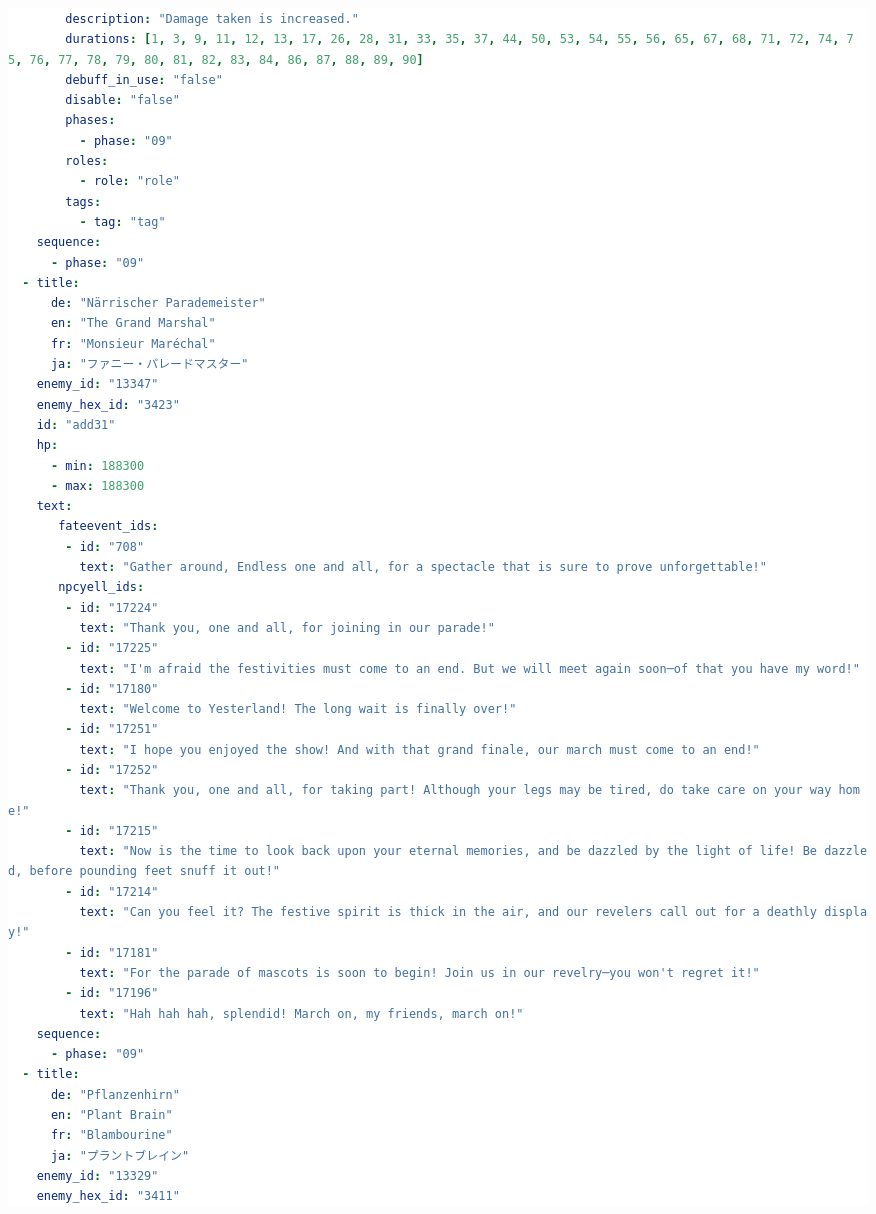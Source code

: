 ```yaml
        description: "Damage taken is increased."
        durations: [1, 3, 9, 11, 12, 13, 17, 26, 28, 31, 33, 35, 37, 44, 50, 53, 54, 55, 56, 65, 67, 68, 71, 72, 74, 75, 76, 77, 78, 79, 80, 81, 82, 83, 84, 86, 87, 88, 89, 90]
        debuff_in_use: "false"
        disable: "false"
        phases:
          - phase: "09"
        roles:
          - role: "role"
        tags:
          - tag: "tag"
    sequence:
      - phase: "09"
  - title:
      de: "Närrischer Parademeister"
      en: "The Grand Marshal"
      fr: "Monsieur Maréchal"
      ja: "ファニー・パレードマスター"
    enemy_id: "13347"
    enemy_hex_id: "3423"
    id: "add31"
    hp:
      - min: 188300
      - max: 188300
    text:
       fateevent_ids: 
        - id: "708"
          text: "Gather around, Endless one and all, for a spectacle that is sure to prove unforgettable!"
       npcyell_ids: 
        - id: "17224"
          text: "Thank you, one and all, for joining in our parade!"
        - id: "17225"
          text: "I'm afraid the festivities must come to an end. But we will meet again soon─of that you have my word!"
        - id: "17180"
          text: "Welcome to Yesterland! The long wait is finally over!"
        - id: "17251"
          text: "I hope you enjoyed the show! And with that grand finale, our march must come to an end!"
        - id: "17252"
          text: "Thank you, one and all, for taking part! Although your legs may be tired, do take care on your way home!"
        - id: "17215"
          text: "Now is the time to look back upon your eternal memories, and be dazzled by the light of life! Be dazzled, before pounding feet snuff it out!"
        - id: "17214"
          text: "Can you feel it? The festive spirit is thick in the air, and our revelers call out for a deathly display!"
        - id: "17181"
          text: "For the parade of mascots is soon to begin! Join us in our revelry─you won't regret it!"
        - id: "17196"
          text: "Hah hah hah, splendid! March on, my friends, march on!"
    sequence:
      - phase: "09"
  - title:
      de: "Pflanzenhirn"
      en: "Plant Brain"
      fr: "Blambourine"
      ja: "プラントブレイン"
    enemy_id: "13329"
    enemy_hex_id: "3411"
```